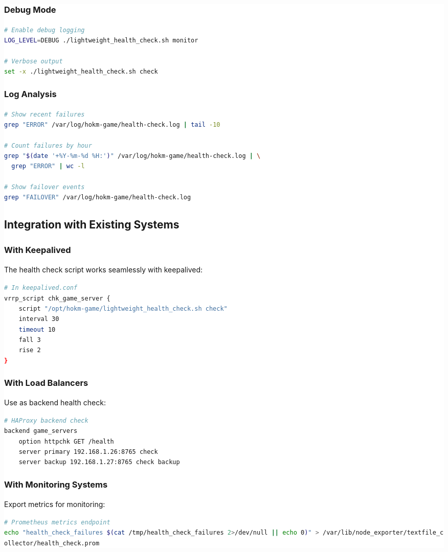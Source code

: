 ### Debug Mode
```bash
# Enable debug logging
LOG_LEVEL=DEBUG ./lightweight_health_check.sh monitor

# Verbose output
set -x ./lightweight_health_check.sh check
```

### Log Analysis
```bash
# Show recent failures
grep "ERROR" /var/log/hokm-game/health-check.log | tail -10

# Count failures by hour
grep "$(date '+%Y-%m-%d %H:')" /var/log/hokm-game/health-check.log | \
  grep "ERROR" | wc -l

# Show failover events
grep "FAILOVER" /var/log/hokm-game/health-check.log
```

## Integration with Existing Systems

### With Keepalived
The health check script works seamlessly with keepalived:
```bash
# In keepalived.conf
vrrp_script chk_game_server {
    script "/opt/hokm-game/lightweight_health_check.sh check"
    interval 30
    timeout 10
    fall 3
    rise 2
}
```

### With Load Balancers
Use as backend health check:
```bash
# HAProxy backend check
backend game_servers
    option httpchk GET /health
    server primary 192.168.1.26:8765 check
    server backup 192.168.1.27:8765 check backup
```

### With Monitoring Systems
Export metrics for monitoring:
```bash
# Prometheus metrics endpoint
echo "health_check_failures $(cat /tmp/health_check_failures 2>/dev/null || echo 0)" > /var/lib/node_exporter/textfile_collector/health_check.prom
```
